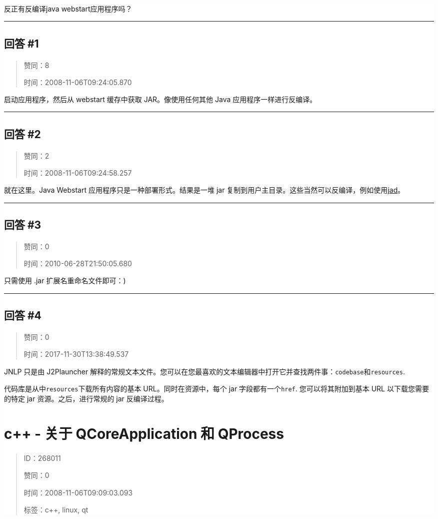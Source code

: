 反正有反编译java webstart应用程序吗？

* * *

## 回答 #1

> 赞同：8
> 
> 时间：2008-11-06T09:24:05.870

启动应用程序，然后从 webstart 缓存中获取 JAR。像使用任何其他 Java 应用程序一样进行反编译。

* * *

## 回答 #2

> 赞同：2
> 
> 时间：2008-11-06T09:24:58.257

就在这里。Java Webstart 应用程序只是一种部署形式。结果是一堆 jar 复制到用户主目录。这些当然可以反编译，例如使用[jad](http://www.kpdus.com/jad.html)。

* * *

## 回答 #3

> 赞同：0
> 
> 时间：2010-06-28T21:50:05.680

只需使用 .jar 扩展名重命名文件即可：)

* * *

## 回答 #4

> 赞同：0
> 
> 时间：2017-11-30T13:38:49.537

JNLP 只是由 J2Plauncher 解释的常规文本文件。您可以在您最喜欢的文本编辑器中打开它并查找两件事：`codebase`和`resources`.

代码库是从中`resources`下载所有内容的基本 URL。同时在资源中，每个 jar 字段都有一个`href`. 您可以将其附加到基本 URL 以下载您需要的特定 jar 资源。之后，进行常规的 jar 反编译过程。

# c++ - 关于 QCoreApplication 和 QProcess

> ID：268011
> 
> 赞同：0
> 
> 时间：2008-11-06T09:09:03.093
> 
> 标签：c++, linux, qt
